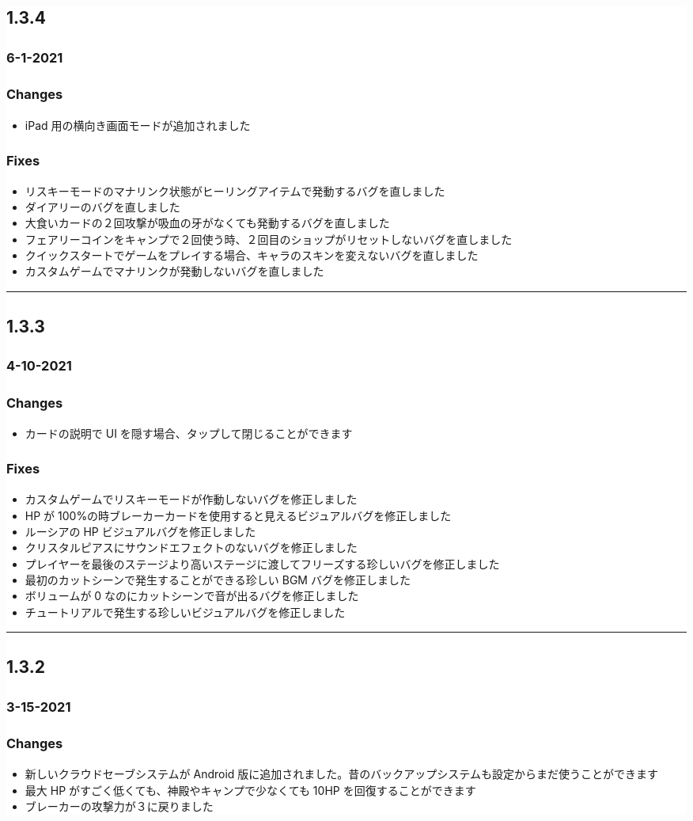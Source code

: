 
## 1.3.4

### 6-1-2021

### Changes

- iPad 用の横向き画面モードが追加されました

### Fixes

- リスキーモードのマナリンク状態がヒーリングアイテムで発動するバグを直しました
- ダイアリーのバグを直しました
- 大食いカードの２回攻撃が吸血の牙がなくても発動するバグを直しました
- フェアリーコインをキャンプで２回使う時、２回目のショップがリセットしないバグを直しました
- クイックスタートでゲームをプレイする場合、キャラのスキンを変えないバグを直しました
- カスタムゲームでマナリンクが発動しないバグを直しました

---

## 1.3.3

### 4-10-2021

### Changes

- カードの説明で UI を隠す場合、タップして閉じることができます

### Fixes

- カスタムゲームでリスキーモードが作動しないバグを修正しました
- HP が 100%の時ブレーカーカードを使用すると見えるビジュアルバグを修正しました
- ルーシアの HP ビジュアルバグを修正しました
- クリスタルピアスにサウンドエフェクトのないバグを修正しました
- プレイヤーを最後のステージより高いステージに渡してフリーズする珍しいバグを修正しました
- 最初のカットシーンで発生することができる珍しい BGM バグを修正しました
- ボリュームが 0 なのにカットシーンで音が出るバグを修正しました
- チュートリアルで発生する珍しいビジュアルバグを修正しました

---

## 1.3.2

### 3-15-2021

### Changes

- 新しいクラウドセーブシステムが Android 版に追加されました。昔のバックアップシステムも設定からまだ使うことができます
- 最大 HP がすごく低くても、神殿やキャンプで少なくても 10HP を回復することができます
- ブレーカーの攻撃力が３に戻りました
